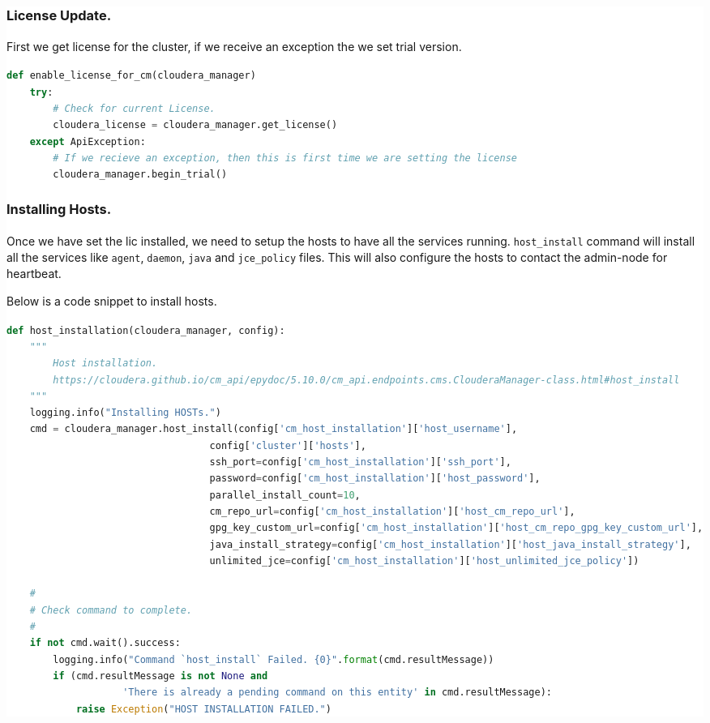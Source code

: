 
### License Update.

First we get license for the cluster, if we receive an exception the we set trial version.

``` python
def enable_license_for_cm(cloudera_manager)
	try:
	    # Check for current License.
	    cloudera_license = cloudera_manager.get_license()
	except ApiException:
		# If we recieve an exception, then this is first time we are setting the license
	    cloudera_manager.begin_trial()
```

### Installing Hosts.


Once we have set the lic installed, we need to setup the hosts to have all the services running. `host_install` command will install all the services like `agent`, `daemon`, `java` and `jce_policy` files. This will also configure the hosts to contact the admin-node for heartbeat.

Below is a code snippet to install hosts.


``` python
def host_installation(cloudera_manager, config):
    """
        Host installation.
        https://cloudera.github.io/cm_api/epydoc/5.10.0/cm_api.endpoints.cms.ClouderaManager-class.html#host_install
    """
    logging.info("Installing HOSTs.")
    cmd = cloudera_manager.host_install(config['cm_host_installation']['host_username'],
                                   config['cluster']['hosts'],
                                   ssh_port=config['cm_host_installation']['ssh_port'],
                                   password=config['cm_host_installation']['host_password'],
                                   parallel_install_count=10,
                                   cm_repo_url=config['cm_host_installation']['host_cm_repo_url'],
                                   gpg_key_custom_url=config['cm_host_installation']['host_cm_repo_gpg_key_custom_url'],
                                   java_install_strategy=config['cm_host_installation']['host_java_install_strategy'],
                                   unlimited_jce=config['cm_host_installation']['host_unlimited_jce_policy'])

    #
    # Check command to complete.
    #
    if not cmd.wait().success:
        logging.info("Command `host_install` Failed. {0}".format(cmd.resultMessage))
        if (cmd.resultMessage is not None and
                    'There is already a pending command on this entity' in cmd.resultMessage):
            raise Exception("HOST INSTALLATION FAILED.")
```
